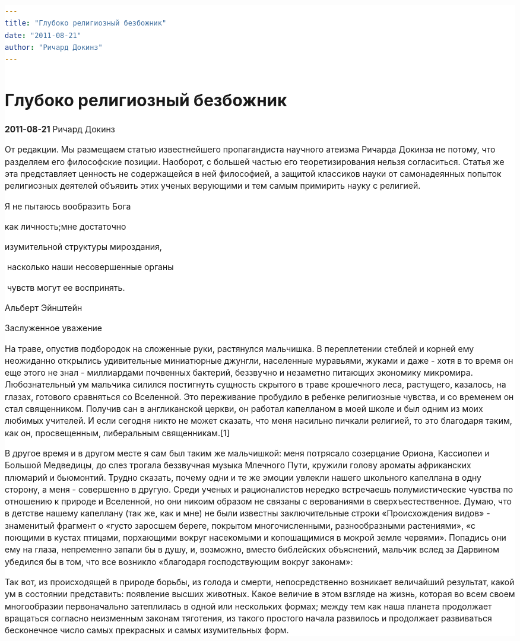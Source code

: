 ```yaml
---
title: "Глубоко религиозный безбожник"
date: "2011-08-21"
author: "Ричард Докинз"
---
```


# Глубоко религиозный безбожник

**2011-08-21** Ричард Докинз

От редакции. Мы размещаем статью известнейшего пропагандиста научного атеизма Ричарда Докинза не потому, что разделяем его философские позиции. Наоборот, с большей частью его теоретизирования нельзя согласиться. Статья же эта представляет ценность не содержащейся в ней философией, а защитой классиков науки от самонадеянных попыток религиозных деятелей объявить этих ученых верующими и тем самым примирить науку с религией.   

Я не пытаюсь вообразить Бога 

как личность;мне достаточно 

изумительной структуры мироздания,

 насколько наши несовершенные органы

 чувств могут ее воспринять.

Альберт Эйнштейн

Заслуженное уважение 

На траве, опустив подбородок на  сложенные руки, растянулся мальчишка. В переплетении стеблей и корней  ему неожиданно открылись удивительные миниатюрные джунгли, населенные  муравьями, жуками и даже - хотя в то время он еще этого не знал -  миллиардами почвенных бактерий, беззвучно и незаметно питающих экономику  микромира. Любознательный ум мальчика силился постигнуть сущность  скрытого в траве крошечного леса, растущего, казалось, на глазах,  готового сравняться со Вселенной. Это переживание пробудило в ребенке  религиозные чувства, и со временем он стал священником. Получив сан в  англиканской церкви, он работал капелланом в моей школе и был одним из  моих любимых учителей. И если сегодня никто не может сказать, что меня  насильно пичкали религией, то это благодаря таким, как он, просвещенным,  либеральным священникам.[1]

В другое время и в другом месте я сам  был таким же мальчишкой: меня потрясало созерцание Ориона, Кассиопеи и  Большой Медведицы, до слез трогала беззвучная музыка Млечного Пути,  кружили голову ароматы африканских плюмарий и бьюмонтий. Трудно сказать,  почему одни и те же эмоции увлекли нашего школьного капеллана в одну  сторону, а меня - совершенно в другую. Среди ученых и рационалистов  нередко встречаешь полумистические чувства по отношению к природе и  Вселенной, но они никоим образом не связаны с верованиями в  сверхъестественное. Думаю, что в детстве нашему капеллану (так же, как и  мне) не были известны заключительные строки «Происхождения видов» -  знаменитый фрагмент о «густо заросшем береге, покрытом многочисленными,  разнообразными растениями», «с поющими в кустах птицами, порхающими  вокруг насекомыми и копошащимися в мокрой земле червями». Попадись они  ему на глаза, непременно запали бы в душу, и, возможно, вместо  библейских объяснений, мальчик вслед за Дарвином убедился бы в том, что  все возникло «благодаря господствующим вокруг законам»:

Так вот, из происходящей в природе  борьбы, из голода и смерти, непосредственно возникает величайший  результат, какой ум в состоянии представить: появление высших животных.  Какое величие в этом взгляде на жизнь, которая во всем своем  многообразии первоначально затеплилась в одной или нескольких формах;  между тем как наша планета продолжает вращаться согласно неизменным  законам тяготения, из такого простого начала развилось и продолжает  развиваться бесконечное число самых прекрасных и самых изумительных  форм.
